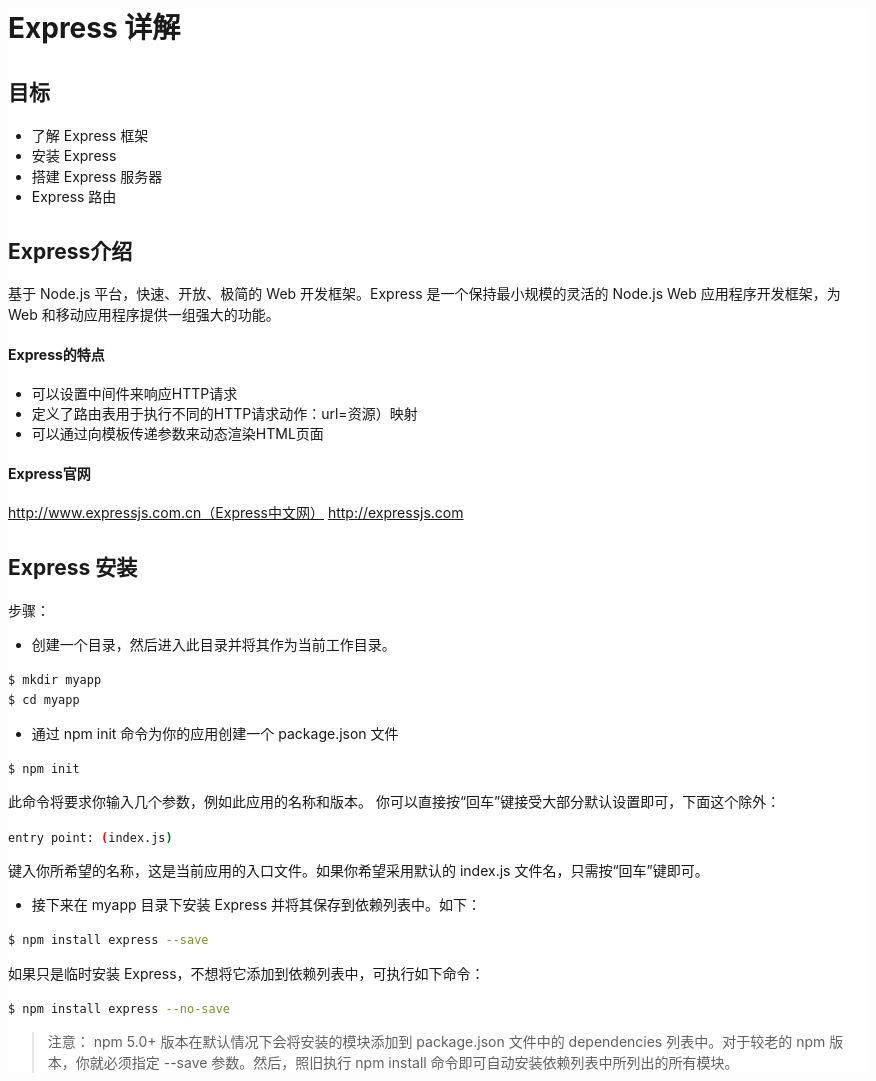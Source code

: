 # Express 详解

## 目标
* 了解 Express 框架
* 安装 Express
* 搭建 Express 服务器
* Express 路由


## Express介绍
基于 Node.js 平台，快速、开放、极简的 Web 开发框架。Express 是一个保持最小规模的灵活的 Node.js Web 应用程序开发框架，为 Web 和移动应用程序提供一组强大的功能。

#### Express的特点
* 可以设置中间件来响应HTTP请求
* 定义了路由表用于执行不同的HTTP请求动作：url=资源）映射
* 可以通过向模板传递参数来动态渲染HTML页面

#### Express官网
http://www.expressjs.com.cn（Express中文网）
http://expressjs.com


## Express 安装
步骤：
* 创建一个目录，然后进入此目录并将其作为当前工作目录。
```bash
$ mkdir myapp
$ cd myapp
```

* 通过 npm init 命令为你的应用创建一个 package.json 文件
```bash
$ npm init
```
此命令将要求你输入几个参数，例如此应用的名称和版本。 你可以直接按“回车”键接受大部分默认设置即可，下面这个除外：

```bash
entry point: (index.js)
```
键入你所希望的名称，这是当前应用的入口文件。如果你希望采用默认的 index.js 文件名，只需按“回车”键即可。

* 接下来在 myapp 目录下安装 Express 并将其保存到依赖列表中。如下：
```bash
$ npm install express --save
```
如果只是临时安装 Express，不想将它添加到依赖列表中，可执行如下命令：

```bash
$ npm install express --no-save
```

>注意：
npm 5.0+ 版本在默认情况下会将安装的模块添加到 package.json 文件中的 dependencies 列表中。对于较老的 npm 版本，你就必须指定 --save 参数。然后，照旧执行 npm install 命令即可自动安装依赖列表中所列出的所有模块。
